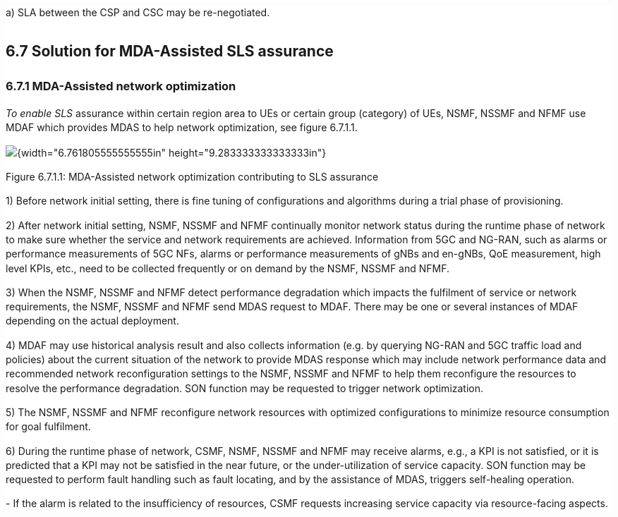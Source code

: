 a\) SLA between the CSP and CSC may be re-negotiated.

6.7 Solution for MDA-Assisted SLS assurance
-------------------------------------------

### 6.7.1 MDA-Assisted network optimization

*To enable SLS* assurance within certain region area to UEs or certain
group (category) of UEs, NSMF, NSSMF and NFMF use MDAF which provides
MDAS to help network optimization, see figure 6.7.1.1.

![](media/image14.png){width="6.761805555555555in"
height="9.283333333333333in"}

Figure 6.7.1.1: MDA-Assisted network optimization contributing to SLS
assurance

1\) Before network initial setting, there is fine tuning of
configurations and algorithms during a trial phase of provisioning.

2\) After network initial setting, NSMF, NSSMF and NFMF continually
monitor network status during the runtime phase of network to make sure
whether the service and network requirements are achieved. Information
from 5GC and NG-RAN, such as alarms or performance measurements of 5GC
NFs, alarms or performance measurements of gNBs and en-gNBs, QoE
measurement, high level KPIs, etc., need to be collected frequently or
on demand by the NSMF, NSSMF and NFMF.

3\) When the NSMF, NSSMF and NFMF detect performance degradation which
impacts the fulfilment of service or network requirements, the NSMF,
NSSMF and NFMF send MDAS request to MDAF. There may be one or several
instances of MDAF depending on the actual deployment.

4\) MDAF may use historical analysis result and also collects
information (e.g. by querying NG-RAN and 5GC traffic load and policies)
about the current situation of the network to provide MDAS response
which may include network performance data and recommended network
reconfiguration settings to the NSMF, NSSMF and NFMF to help them
reconfigure the resources to resolve the performance degradation. SON
function may be requested to trigger network optimization.

5\) The NSMF, NSSMF and NFMF reconfigure network resources with
optimized configurations to minimize resource consumption for goal
fulfilment.

6\) During the runtime phase of network, CSMF, NSMF, NSSMF and NFMF may
receive alarms, e.g., a KPI is not satisfied, or it is predicted that a
KPI may not be satisfied in the near future, or the under-utilization of
service capacity. SON function may be requested to perform fault
handling such as fault locating, and by the assistance of MDAS, triggers
self-healing operation.

\- If the alarm is related to the insufficiency of resources, CSMF
requests increasing service capacity via resource-facing aspects.
